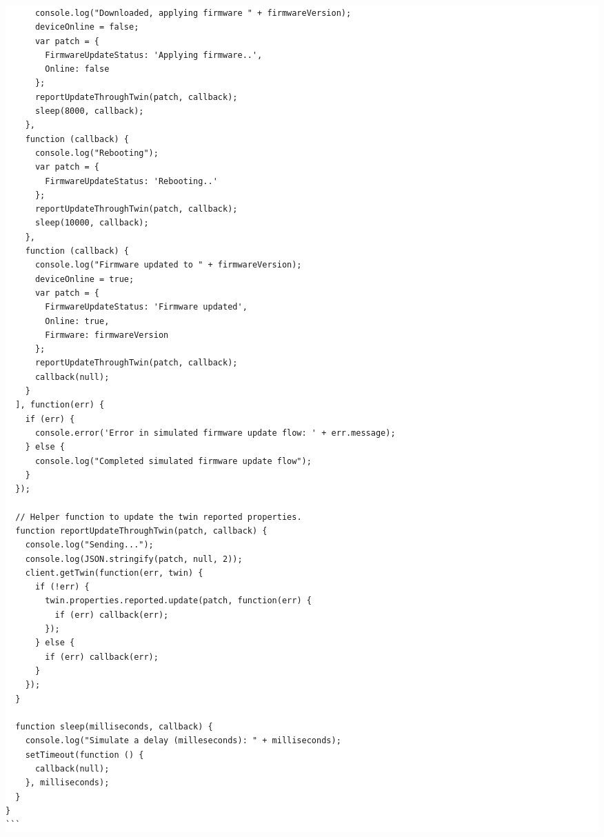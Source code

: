           console.log("Downloaded, applying firmware " + firmwareVersion);
          deviceOnline = false;
          var patch = {
            FirmwareUpdateStatus: 'Applying firmware..',
            Online: false
          };
          reportUpdateThroughTwin(patch, callback);
          sleep(8000, callback);
        },
        function (callback) {
          console.log("Rebooting");
          var patch = {
            FirmwareUpdateStatus: 'Rebooting..'
          };
          reportUpdateThroughTwin(patch, callback);
          sleep(10000, callback);
        },
        function (callback) {
          console.log("Firmware updated to " + firmwareVersion);
          deviceOnline = true;
          var patch = {
            FirmwareUpdateStatus: 'Firmware updated',
            Online: true,
            Firmware: firmwareVersion
          };
          reportUpdateThroughTwin(patch, callback);
          callback(null);
        }
      ], function(err) {
        if (err) {
          console.error('Error in simulated firmware update flow: ' + err.message);
        } else {
          console.log("Completed simulated firmware update flow");
        }
      });

      // Helper function to update the twin reported properties.
      function reportUpdateThroughTwin(patch, callback) {
        console.log("Sending...");
        console.log(JSON.stringify(patch, null, 2));
        client.getTwin(function(err, twin) {
          if (!err) {
            twin.properties.reported.update(patch, function(err) {
              if (err) callback(err);
            });      
          } else {
            if (err) callback(err);
          }
        });
      }

      function sleep(milliseconds, callback) {
        console.log("Simulate a delay (milleseconds): " + milliseconds);
        setTimeout(function () {
          callback(null);
        }, milliseconds);
      }
    }
    ```
